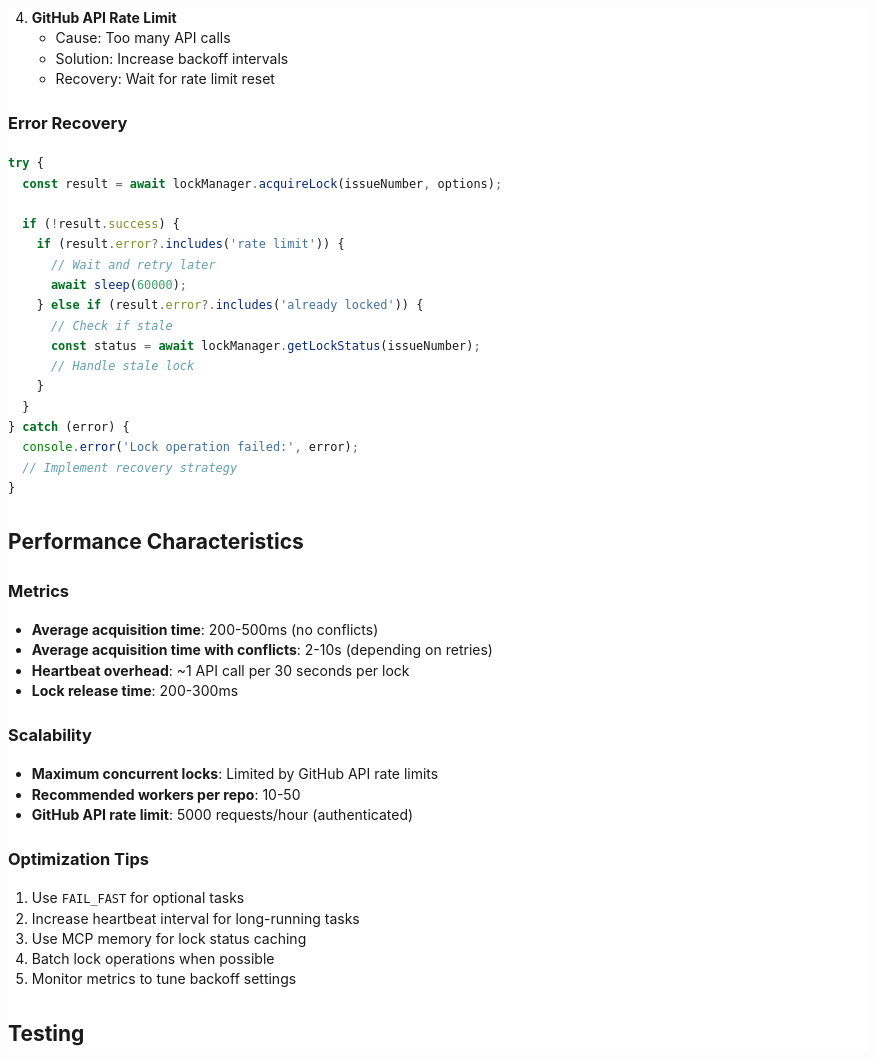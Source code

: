 4. **GitHub API Rate Limit**
   - Cause: Too many API calls
   - Solution: Increase backoff intervals
   - Recovery: Wait for rate limit reset

### Error Recovery

```typescript
try {
  const result = await lockManager.acquireLock(issueNumber, options);

  if (!result.success) {
    if (result.error?.includes('rate limit')) {
      // Wait and retry later
      await sleep(60000);
    } else if (result.error?.includes('already locked')) {
      // Check if stale
      const status = await lockManager.getLockStatus(issueNumber);
      // Handle stale lock
    }
  }
} catch (error) {
  console.error('Lock operation failed:', error);
  // Implement recovery strategy
}
```

## Performance Characteristics

### Metrics

- **Average acquisition time**: 200-500ms (no conflicts)
- **Average acquisition time with conflicts**: 2-10s (depending on retries)
- **Heartbeat overhead**: ~1 API call per 30 seconds per lock
- **Lock release time**: 200-300ms

### Scalability

- **Maximum concurrent locks**: Limited by GitHub API rate limits
- **Recommended workers per repo**: 10-50
- **GitHub API rate limit**: 5000 requests/hour (authenticated)

### Optimization Tips

1. Use `FAIL_FAST` for optional tasks
2. Increase heartbeat interval for long-running tasks
3. Use MCP memory for lock status caching
4. Batch lock operations when possible
5. Monitor metrics to tune backoff settings

## Testing
